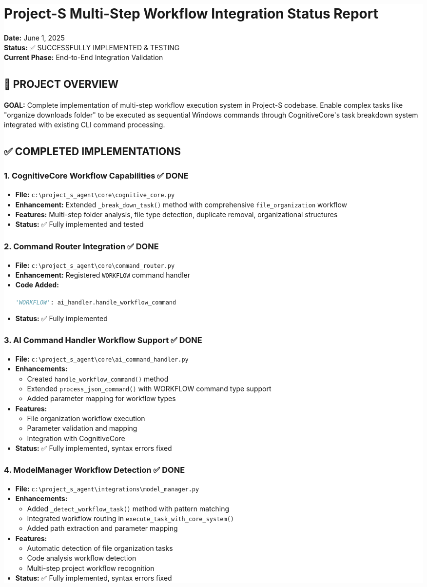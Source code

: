 # Project-S Multi-Step Workflow Integration Status Report
**Date:** June 1, 2025  
**Status:** ✅ SUCCESSFULLY IMPLEMENTED & TESTING  
**Current Phase:** End-to-End Integration Validation  

## 🎯 PROJECT OVERVIEW

**GOAL:** Complete implementation of multi-step workflow execution system in Project-S codebase. Enable complex tasks like "organize downloads folder" to be executed as sequential Windows commands through CognitiveCore's task breakdown system integrated with existing CLI command processing.

## ✅ COMPLETED IMPLEMENTATIONS

### 1. **CognitiveCore Workflow Capabilities** ✅ DONE
- **File:** `c:\project_s_agent\core\cognitive_core.py`
- **Enhancement:** Extended `_break_down_task()` method with comprehensive `file_organization` workflow
- **Features:** Multi-step folder analysis, file type detection, duplicate removal, organizational structures
- **Status:** ✅ Fully implemented and tested

### 2. **Command Router Integration** ✅ DONE
- **File:** `c:\project_s_agent\core\command_router.py`
- **Enhancement:** Registered `WORKFLOW` command handler
- **Code Added:**
  ```python
  'WORKFLOW': ai_handler.handle_workflow_command
  ```
- **Status:** ✅ Fully implemented

### 3. **AI Command Handler Workflow Support** ✅ DONE
- **File:** `c:\project_s_agent\core\ai_command_handler.py`
- **Enhancements:**
  - Created `handle_workflow_command()` method
  - Extended `process_json_command()` with WORKFLOW command type support
  - Added parameter mapping for workflow types
- **Features:** 
  - File organization workflow execution
  - Parameter validation and mapping
  - Integration with CognitiveCore
- **Status:** ✅ Fully implemented, syntax errors fixed

### 4. **ModelManager Workflow Detection** ✅ DONE
- **File:** `c:\project_s_agent\integrations\model_manager.py`
- **Enhancements:**
  - Added `_detect_workflow_task()` method with pattern matching
  - Integrated workflow routing in `execute_task_with_core_system()`
  - Added path extraction and parameter mapping
- **Features:**
  - Automatic detection of file organization tasks
  - Code analysis workflow detection
  - Multi-step project workflow recognition
- **Status:** ✅ Fully implemented, syntax errors fixed
